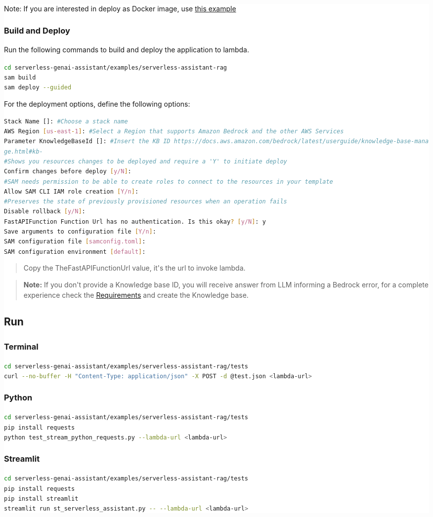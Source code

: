 Note: If you are interested in deploy as Docker image, use [this example](https://github.com/awslabs/aws-lambda-web-adapter/tree/main/examples/fastapi-response-streaming)

### Build and Deploy

Run the following commands to build and deploy the application to lambda.

```bash
cd serverless-genai-assistant/examples/serverless-assistant-rag
sam build
sam deploy --guided
```
For the deployment options, define the following options:
```bash
Stack Name []: #Choose a stack name
AWS Region [us-east-1]: #Select a Region that supports Amazon Bedrock and the other AWS Services
Parameter KnowledgeBaseId []: #Insert the KB ID https://docs.aws.amazon.com/bedrock/latest/userguide/knowledge-base-manage.html#kb-
#Shows you resources changes to be deployed and require a 'Y' to initiate deploy
Confirm changes before deploy [y/N]: 
#SAM needs permission to be able to create roles to connect to the resources in your template
Allow SAM CLI IAM role creation [Y/n]: 
#Preserves the state of previously provisioned resources when an operation fails
Disable rollback [y/N]: 
FastAPIFunction Function Url has no authentication. Is this okay? [y/N]: y
Save arguments to configuration file [Y/n]: 
SAM configuration file [samconfig.toml]: 
SAM configuration environment [default]: 
```

>Copy the TheFastAPIFunctionUrl value, it's the url to invoke lambda.

>**Note:** If you don't provide a Knowledge base ID, you will receive answer from LLM informing a Bedrock error, for a complete experience check the [Requirements](#requirements) and create the Knowledge base.



## Run

### Terminal

```bash
cd serverless-genai-assistant/examples/serverless-assistant-rag/tests
curl --no-buffer -H "Content-Type: application/json" -X POST -d @test.json <lambda-url>
```

### Python
```bash
cd serverless-genai-assistant/examples/serverless-assistant-rag/tests
pip install requests
python test_stream_python_requests.py --lambda-url <lambda-url>
```

### Streamlit
```bash
cd serverless-genai-assistant/examples/serverless-assistant-rag/tests
pip install requests
pip install streamlit
streamlit run st_serverless_assistant.py -- --lambda-url <lambda-url>
```
